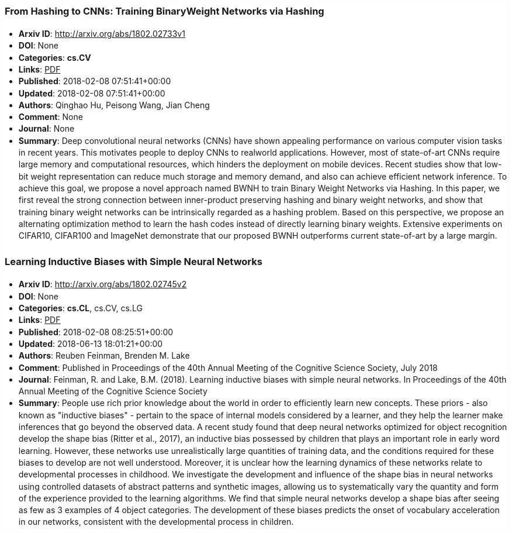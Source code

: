 

### From Hashing to CNNs: Training BinaryWeight Networks via Hashing
- **Arxiv ID**: http://arxiv.org/abs/1802.02733v1
- **DOI**: None
- **Categories**: **cs.CV**
- **Links**: [PDF](http://arxiv.org/pdf/1802.02733v1)
- **Published**: 2018-02-08 07:51:41+00:00
- **Updated**: 2018-02-08 07:51:41+00:00
- **Authors**: Qinghao Hu, Peisong Wang, Jian Cheng
- **Comment**: None
- **Journal**: None
- **Summary**: Deep convolutional neural networks (CNNs) have shown appealing performance on various computer vision tasks in recent years. This motivates people to deploy CNNs to realworld applications. However, most of state-of-art CNNs require large memory and computational resources, which hinders the deployment on mobile devices. Recent studies show that low-bit weight representation can reduce much storage and memory demand, and also can achieve efficient network inference. To achieve this goal, we propose a novel approach named BWNH to train Binary Weight Networks via Hashing. In this paper, we first reveal the strong connection between inner-product preserving hashing and binary weight networks, and show that training binary weight networks can be intrinsically regarded as a hashing problem. Based on this perspective, we propose an alternating optimization method to learn the hash codes instead of directly learning binary weights. Extensive experiments on CIFAR10, CIFAR100 and ImageNet demonstrate that our proposed BWNH outperforms current state-of-art by a large margin.



### Learning Inductive Biases with Simple Neural Networks
- **Arxiv ID**: http://arxiv.org/abs/1802.02745v2
- **DOI**: None
- **Categories**: **cs.CL**, cs.CV, cs.LG
- **Links**: [PDF](http://arxiv.org/pdf/1802.02745v2)
- **Published**: 2018-02-08 08:25:51+00:00
- **Updated**: 2018-06-13 18:01:21+00:00
- **Authors**: Reuben Feinman, Brenden M. Lake
- **Comment**: Published in Proceedings of the 40th Annual Meeting of the Cognitive
  Science Society, July 2018
- **Journal**: Feinman, R. and Lake, B.M. (2018). Learning inductive biases with
  simple neural networks. In Proceedings of the 40th Annual Meeting of the
  Cognitive Science Society
- **Summary**: People use rich prior knowledge about the world in order to efficiently learn new concepts. These priors - also known as "inductive biases" - pertain to the space of internal models considered by a learner, and they help the learner make inferences that go beyond the observed data. A recent study found that deep neural networks optimized for object recognition develop the shape bias (Ritter et al., 2017), an inductive bias possessed by children that plays an important role in early word learning. However, these networks use unrealistically large quantities of training data, and the conditions required for these biases to develop are not well understood. Moreover, it is unclear how the learning dynamics of these networks relate to developmental processes in childhood. We investigate the development and influence of the shape bias in neural networks using controlled datasets of abstract patterns and synthetic images, allowing us to systematically vary the quantity and form of the experience provided to the learning algorithms. We find that simple neural networks develop a shape bias after seeing as few as 3 examples of 4 object categories. The development of these biases predicts the onset of vocabulary acceleration in our networks, consistent with the developmental process in children.
